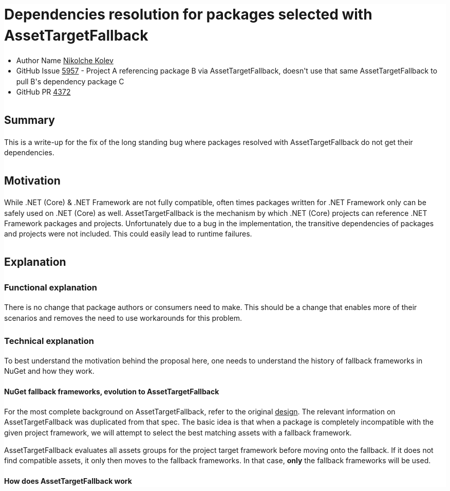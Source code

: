 # Dependencies resolution for packages selected with AssetTargetFallback

- Author Name [Nikolche Kolev](https://github.com/nkolev92)
- GitHub Issue [5957](https://github.com/NuGet/Home/issues/5957) - Project A referencing package B via AssetTargetFallback, doesn't use that same AssetTargetFallback to pull B's dependency package C
- GitHub PR [4372](https://github.com/NuGet/NuGet.Client/pull/4372)

## Summary

This is a write-up for the fix of the long standing bug where packages resolved with AssetTargetFallback do not get their dependencies.

## Motivation

While .NET (Core) & .NET Framework are not fully compatible, often times packages written for .NET Framework only can be safely used on .NET (Core) as well.
AssetTargetFallback is the mechanism by which .NET (Core) projects can reference .NET Framework packages and projects.
Unfortunately due to a bug in the implementation, the transitive dependencies of packages and projects were not included. This could easily lead to runtime failures.

## Explanation

### Functional explanation

There is no change that package authors or consumers need to make.
This should be a change that enables more of their scenarios and removes the need to use workarounds for this problem.

### Technical explanation

To best understand the motivation behind the proposal here, one needs to understand the history of fallback frameworks in NuGet and how they work.

#### NuGet fallback frameworks, evolution to AssetTargetFallback

For the most complete background on AssetTargetFallback, refer to the original [design](#https://github.com/NuGet/Home/wiki/Enable-.NET-Core-2.0-projects-to-work-with-.NET-Framework-4.6.1-compatible-packages). The relevant information on AssetTargetFallback was duplicated from that spec.
The basic idea is that when a package is completely incompatible with the given project framework, we will attempt to select the best matching assets with a fallback framework.

AssetTargetFallback evaluates all assets groups for the project target framework before moving onto the fallback.
If it does not find compatible assets, it only then moves to the fallback frameworks. In that case, **only** the fallback frameworks will be used.

#### How does AssetTargetFallback work

